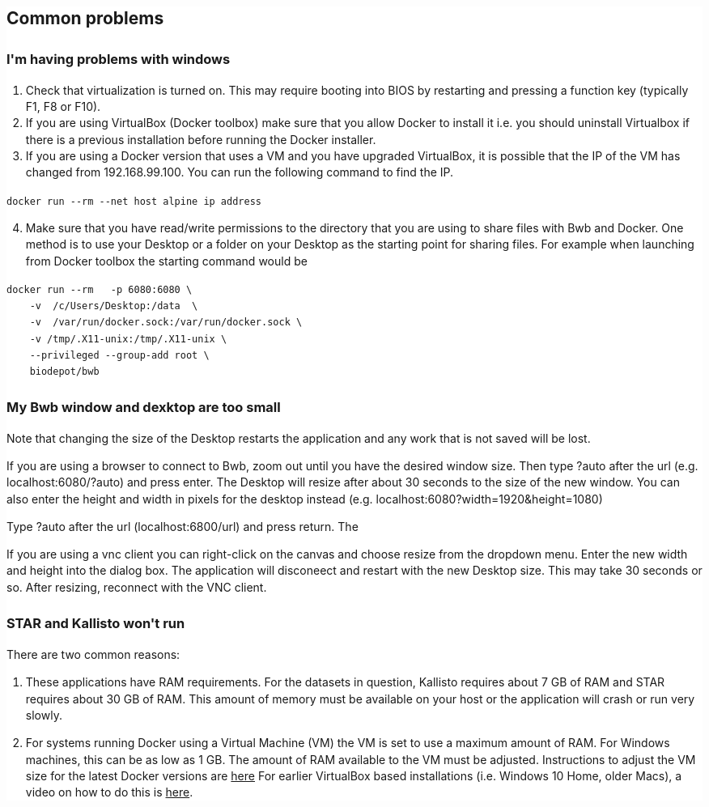 ## Common problems

### I'm having problems with windows

1. Check that virtualization is turned on. This may require booting into BIOS by restarting and pressing a function key (typically F1, F8 or F10).
2. If you are using VirtualBox (Docker toolbox) make sure that you allow Docker to install it i.e. you should uninstall Virtualbox if there is a previous installation before running the Docker installer.
3. If you are using a Docker version that uses a VM and you have upgraded VirtualBox, it is possible that the IP of the VM has changed from 192.168.99.100. You can run the following command to find the IP.
```
docker run --rm --net host alpine ip address
```
4. Make sure that you have read/write permissions to the directory that you are using to share files with Bwb and Docker. One method is to use your Desktop or a folder on your Desktop as the starting point for sharing files. For example when launching from Docker toolbox the starting command would be
```
docker run --rm   -p 6080:6080 \
    -v  /c/Users/Desktop:/data  \
    -v  /var/run/docker.sock:/var/run/docker.sock \
    -v /tmp/.X11-unix:/tmp/.X11-unix \
    --privileged --group-add root \
    biodepot/bwb
```
### My Bwb window and dexktop are too small

Note that changing the size of the Desktop restarts the application and any work that is not saved will be lost.

If you are using a browser to connect to Bwb, zoom out until you have the desired window size. Then type ?auto after the url (e.g. localhost:6080/?auto) and press enter. The Desktop will resize after about 30 seconds to the size of the new window. You can also enter the height and width in pixels for the desktop instead (e.g. localhost:6080?width=1920&height=1080)

Type ?auto after the url (localhost:6800/url) and press return. The

If you are using a vnc client you can right-click on the canvas and choose resize from the dropdown menu. Enter the new width and height into the dialog box. The application will disconeect and restart with the new Desktop size. This may take 30 seconds or so. After resizing, reconnect with the VNC client.

### STAR and Kallisto won't run
There are two common reasons:
1. These applications have RAM requirements. For the datasets in question, Kallisto requires about 7 GB of RAM and STAR requires about 30 GB of RAM. This amount of memory must be available on your host or the application will crash or run very slowly.

2. For systems running Docker using a Virtual Machine (VM) the VM is set to use a maximum amount of RAM. For Windows machines, this can be as low as 1 GB. The amount of RAM available to the VM must be adjusted. Instructions to adjust the VM size for the latest Docker versions are [here](https://docs.docker.com/docker-for-windows/#advanced) For earlier VirtualBox based installations (i.e. Windows 10 Home, older Macs), a video on how to do this is [here](https://www.youtube.com/watch?v=lLuIVGNfM4w).
